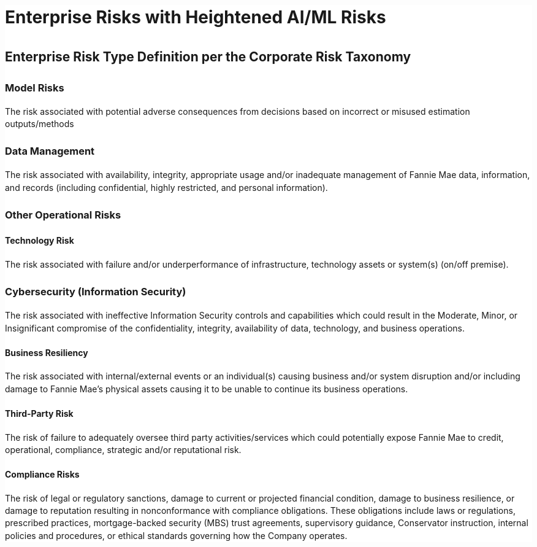 # Enterprise Risks with Heightened AI/ML Risks
 
## Enterprise Risk Type Definition per the Corporate Risk Taxonomy
 
### Model Risks
 
The risk associated with potential adverse consequences from decisions based on incorrect or misused
estimation outputs/methods
 
### Data Management
 
The risk associated with availability, integrity, appropriate usage and/or inadequate management of Fannie
Mae data, information, and records (including confidential, highly restricted, and personal information).
 
### Other Operational Risks
 
#### Technology Risk
 
The risk associated with failure and/or underperformance of infrastructure, technology assets or system(s)
(on/off premise).
 
### Cybersecurity (Information Security)
 
The risk associated with ineffective Information Security controls and capabilities which could result in the
Moderate, Minor, or Insignificant compromise of the confidentiality, integrity, availability of data,
technology, and business operations.
 
#### Business Resiliency
 
The risk associated with internal/external events or an individual(s) causing business and/or system
disruption and/or including damage to Fannie Mae’s physical assets causing it to be unable to continue its
business operations.
 
#### Third-Party Risk
 
The risk of failure to adequately oversee third party activities/services which could potentially expose Fannie
Mae to credit, operational, compliance, strategic and/or reputational risk.
 
#### Compliance Risks
 
The risk of legal or regulatory sanctions, damage to current or projected financial condition, damage to
business resilience, or damage to reputation resulting in nonconformance with compliance obligations.
These obligations include laws or regulations, prescribed practices, mortgage-backed security (MBS) trust
agreements, supervisory guidance, Conservator instruction, internal policies and procedures, or ethical
standards governing how the Company operates.
 